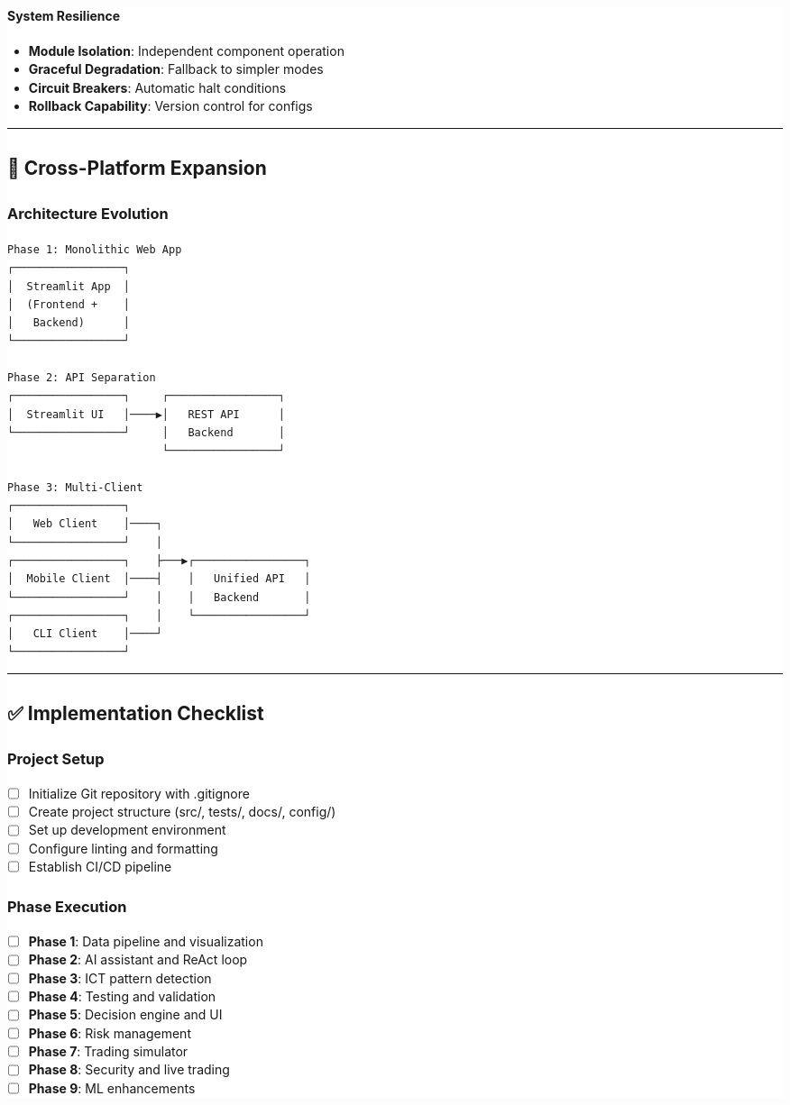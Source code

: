 #### System Resilience
- **Module Isolation**: Independent component operation
- **Graceful Degradation**: Fallback to simpler modes
- **Circuit Breakers**: Automatic halt conditions
- **Rollback Capability**: Version control for configs

---

## 🚀 Cross-Platform Expansion

### Architecture Evolution

```
Phase 1: Monolithic Web App
┌─────────────────┐
│  Streamlit App  │
│  (Frontend +    │
│   Backend)      │
└─────────────────┘

Phase 2: API Separation
┌─────────────────┐     ┌─────────────────┐
│  Streamlit UI   │────▶│   REST API      │
└─────────────────┘     │   Backend       │
                        └─────────────────┘

Phase 3: Multi-Client
┌─────────────────┐
│   Web Client    │────┐
└─────────────────┘    │
┌─────────────────┐    ├───▶┌─────────────────┐
│  Mobile Client  │────┤    │   Unified API   │
└─────────────────┘    │    │   Backend       │
┌─────────────────┐    │    └─────────────────┘
│   CLI Client    │────┘
└─────────────────┘
```

---

## ✅ Implementation Checklist

### Project Setup
- [ ] Initialize Git repository with .gitignore
- [ ] Create project structure (src/, tests/, docs/, config/)
- [ ] Set up development environment
- [ ] Configure linting and formatting
- [ ] Establish CI/CD pipeline

### Phase Execution
- [ ] **Phase 1**: Data pipeline and visualization
- [ ] **Phase 2**: AI assistant and ReAct loop
- [ ] **Phase 3**: ICT pattern detection
- [ ] **Phase 4**: Testing and validation
- [ ] **Phase 5**: Decision engine and UI
- [ ] **Phase 6**: Risk management
- [ ] **Phase 7**: Trading simulator
- [ ] **Phase 8**: Security and live trading
- [ ] **Phase 9**: ML enhancements
